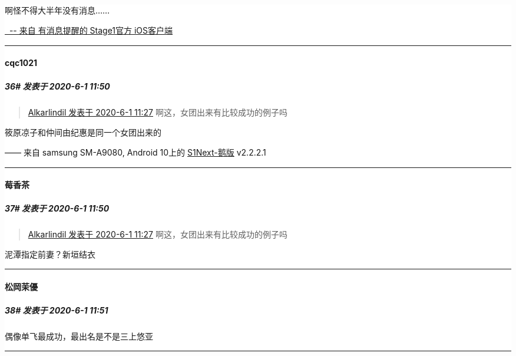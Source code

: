 

啊怪不得大半年没有消息……

[  -- 来自 有消息提醒的 Stage1官方 iOS客户端](https://itunes.apple.com/fi/app/saraba1st/id1221237470?mt=8)







-----

####  cqc1021  
##### 36#       发表于 2020-6-1 11:50



<blockquote><a href="httphttps://bbs.saraba1st.com/2b/forum.php?mod=redirect&amp;goto=findpost&amp;pid=47635269&amp;ptid=1938936" target="_blank">Alkarlindil 发表于 2020-6-1 11:27</a>
啊这，女团出来有比较成功的例子吗</blockquote>
筱原凉子和仲间由纪惠是同一个女团出来的

—— 来自 samsung SM-A9080, Android 10上的 [S1Next-鹅版](https://github.com/ykrank/S1-Next/releases) v2.2.2.1







-----

####  莓香茶  
##### 37#       发表于 2020-6-1 11:50



<blockquote><a href="httphttps://bbs.saraba1st.com/2b/forum.php?mod=redirect&amp;goto=findpost&amp;pid=47635269&amp;ptid=1938936" target="_blank">Alkarlindil 发表于 2020-6-1 11:27</a>
啊这，女团出来有比较成功的例子吗</blockquote>
泥潭指定前妻？新垣结衣







-----

####  松岡茉優  
##### 38#       发表于 2020-6-1 11:51




偶像单飞最成功，最出名是不是三上悠亚







-----
